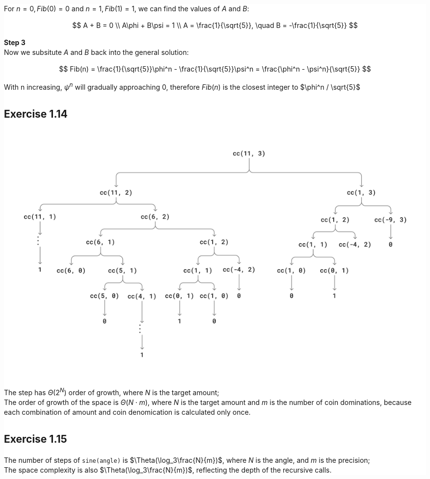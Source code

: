 For $n = 0, Fib(0) = 0$ and $n = 1, Fib(1) = 1$, we can find the values of $A$ and $B$:

$$
A + B = 0 \\
A\phi + B\psi = 1 \\
A = \frac{1}{\sqrt{5}}, \quad B = -\frac{1}{\sqrt{5}}
$$

**Step 3**\
Now we subsitute $A$ and $B$ back into the general solution:

$$
Fib(n) = \frac{1}{\sqrt{5}}\phi^n - \frac{1}{\sqrt{5}}\psi^n = \frac{\phi^n - \psi^n}{\sqrt{5}} 
$$

With n increasing, $\psi^n$ will gradually approaching 0, therefore $Fib(n)$ is the closest integer to $\phi^n / \sqrt{5}$

## Exercise 1.14

<img src="./images/exercise_01_14.jpg" />

The step has $\Theta(2^N)$ order of growth, where $N$ is the target amount;\
The order of growth of the space is $\Theta(N \cdot m)$, where $N$ is the target amount and $m$ is the number of coin dominations, because each combination of amount and coin denomication is calculated only once.

## Exercise 1.15

The number of steps of `sine(angle)` is $\Theta(\log_3\frac{N}{m})$, where $N$ is the angle, and $m$ is the precision; \
The space complexity is also $\Theta(\log_3\frac{N}{m})$, reflecting the depth of the recursive calls. 